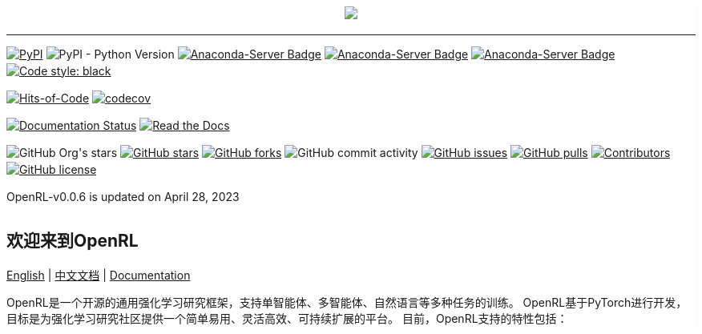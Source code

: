 <div align="center">
    <a href="https://openrl-docs.readthedocs.io/zh/latest/index.html"><img width="450px" height="auto" src="./docs/images/openrl_text.png"></a>
</div>

---
[![PyPI](https://img.shields.io/pypi/v/openrl)](https://pypi.org/project/openrl/)
![PyPI - Python Version](https://img.shields.io/pypi/pyversions/openrl)
[![Anaconda-Server Badge](https://anaconda.org/openrl/openrl/badges/version.svg)](https://anaconda.org/openrl/openrl)
[![Anaconda-Server Badge](https://anaconda.org/openrl/openrl/badges/latest_release_date.svg)](https://anaconda.org/openrl/openrl)
[![Anaconda-Server Badge](https://anaconda.org/openrl/openrl/badges/downloads.svg)](https://anaconda.org/openrl/openrl)
[![Code style: black](https://img.shields.io/badge/code%20style-black-000000.svg)](https://github.com/psf/black)


[![Hits-of-Code](https://hitsofcode.com/github/OpenRL-Lab/openrl?branch=main)](https://hitsofcode.com/github/OpenRL-Lab/openrl/view?branch=main)
[![codecov](https://codecov.io/gh/OpenRL-Lab/openrl/branch/main/graph/badge.svg?token=T6BqaTiT0l)](https://codecov.io/gh/OpenRL-Lab/openrl)

[![Documentation Status](https://readthedocs.org/projects/openrl-docs/badge/?version=latest)](https://openrl-docs.readthedocs.io/zh/latest/?badge=latest)
[![Read the Docs](https://img.shields.io/readthedocs/openrl-docs-zh?label=%E4%B8%AD%E6%96%87%E6%96%87%E6%A1%A3)](https://openrl-docs.readthedocs.io/zh/latest/)

![GitHub Org's stars](https://img.shields.io/github/stars/OpenRL-Lab)
[![GitHub stars](https://img.shields.io/github/stars/OpenRL-Lab/openrl)](https://github.com/opendilab/OpenRL/stargazers)
[![GitHub forks](https://img.shields.io/github/forks/OpenRL-Lab/openrl)](https://github.com/OpenRL-Lab/openrl/network)
![GitHub commit activity](https://img.shields.io/github/commit-activity/m/OpenRL-Lab/openrl)
[![GitHub issues](https://img.shields.io/github/issues/OpenRL-Lab/openrl)](https://github.com/OpenRL-Lab/openrl/issues)
[![GitHub pulls](https://img.shields.io/github/issues-pr/OpenRL-Lab/openrl)](https://github.com/OpenRL-Lab/openrl/pulls)
[![Contributors](https://img.shields.io/github/contributors/OpenRL-Lab/openrl)](https://github.com/OpenRL-Lab/openrl/graphs/contributors)
[![GitHub license](https://img.shields.io/github/license/OpenRL-Lab/openrl)](https://github.com/OpenRL-Lab/openrl/blob/master/LICENSE)

OpenRL-v0.0.6 is updated on April 28, 2023 

## 欢迎来到OpenRL

[English](./README_en.md) | [中文文档](https://openrl-docs.readthedocs.io/zh/latest/) | [Documentation](https://openrl-docs.readthedocs.io/en/latest/)

OpenRL是一个开源的通用强化学习研究框架，支持单智能体、多智能体、自然语言等多种任务的训练。 OpenRL基于PyTorch进行开发，目标是为强化学习研究社区提供一个简单易用、灵活高效、可持续扩展的平台。
目前，OpenRL支持的特性包括：
